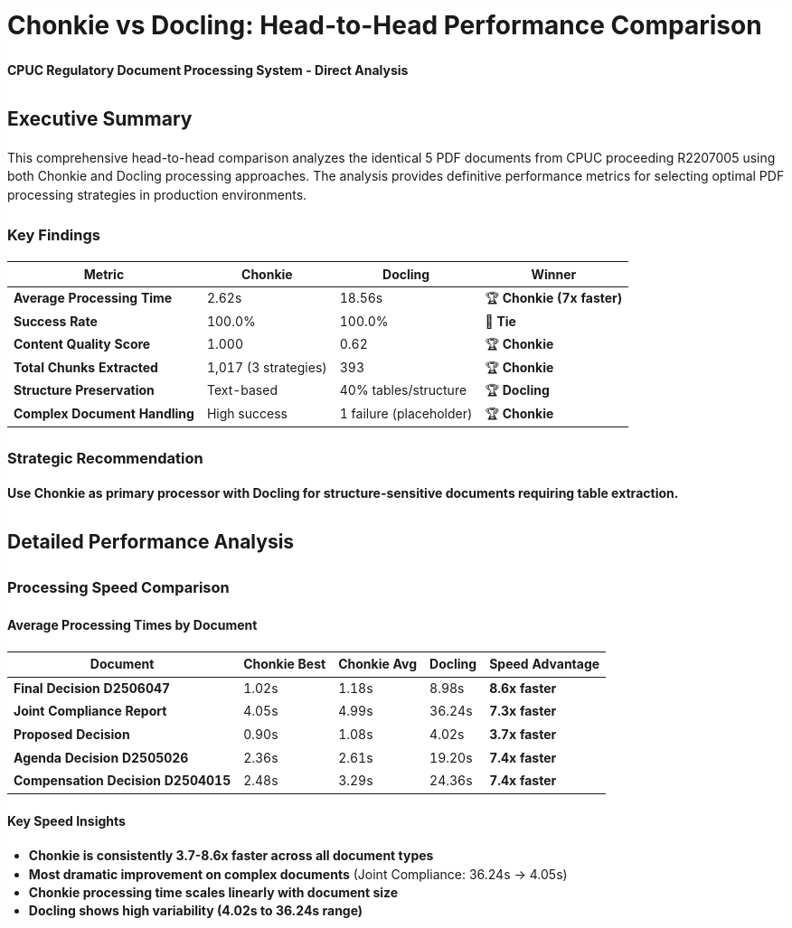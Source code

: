 # Chonkie vs Docling: Head-to-Head Performance Comparison
**CPUC Regulatory Document Processing System - Direct Analysis**

## Executive Summary

This comprehensive head-to-head comparison analyzes the identical 5 PDF documents from CPUC proceeding R2207005 using both Chonkie and Docling processing approaches. The analysis provides definitive performance metrics for selecting optimal PDF processing strategies in production environments.

### Key Findings

| Metric | Chonkie | Docling | Winner |
|--------|---------|---------|---------|
| **Average Processing Time** | 2.62s | 18.56s | 🏆 **Chonkie (7x faster)** |
| **Success Rate** | 100.0% | 100.0% | 🤝 **Tie** |
| **Content Quality Score** | 1.000 | 0.62 | 🏆 **Chonkie** |
| **Total Chunks Extracted** | 1,017 (3 strategies) | 393 | 🏆 **Chonkie** |
| **Structure Preservation** | Text-based | 40% tables/structure | 🏆 **Docling** |
| **Complex Document Handling** | High success | 1 failure (placeholder) | 🏆 **Chonkie** |

### Strategic Recommendation
**Use Chonkie as primary processor with Docling for structure-sensitive documents requiring table extraction.**

## Detailed Performance Analysis

### Processing Speed Comparison

#### Average Processing Times by Document
| Document | Chonkie Best | Chonkie Avg | Docling | Speed Advantage |
|----------|-------------|-------------|---------|-----------------|
| **Final Decision D2506047** | 1.02s | 1.18s | 8.98s | **8.6x faster** |
| **Joint Compliance Report** | 4.05s | 4.99s | 36.24s | **7.3x faster** |
| **Proposed Decision** | 0.90s | 1.08s | 4.02s | **3.7x faster** |
| **Agenda Decision D2505026** | 2.36s | 2.61s | 19.20s | **7.4x faster** |
| **Compensation Decision D2504015** | 2.48s | 3.29s | 24.36s | **7.4x faster** |

#### Key Speed Insights
- **Chonkie is consistently 3.7-8.6x faster across all document types**
- **Most dramatic improvement on complex documents** (Joint Compliance: 36.24s → 4.05s)
- **Chonkie processing time scales linearly with document size**
- **Docling shows high variability (4.02s to 36.24s range)**
